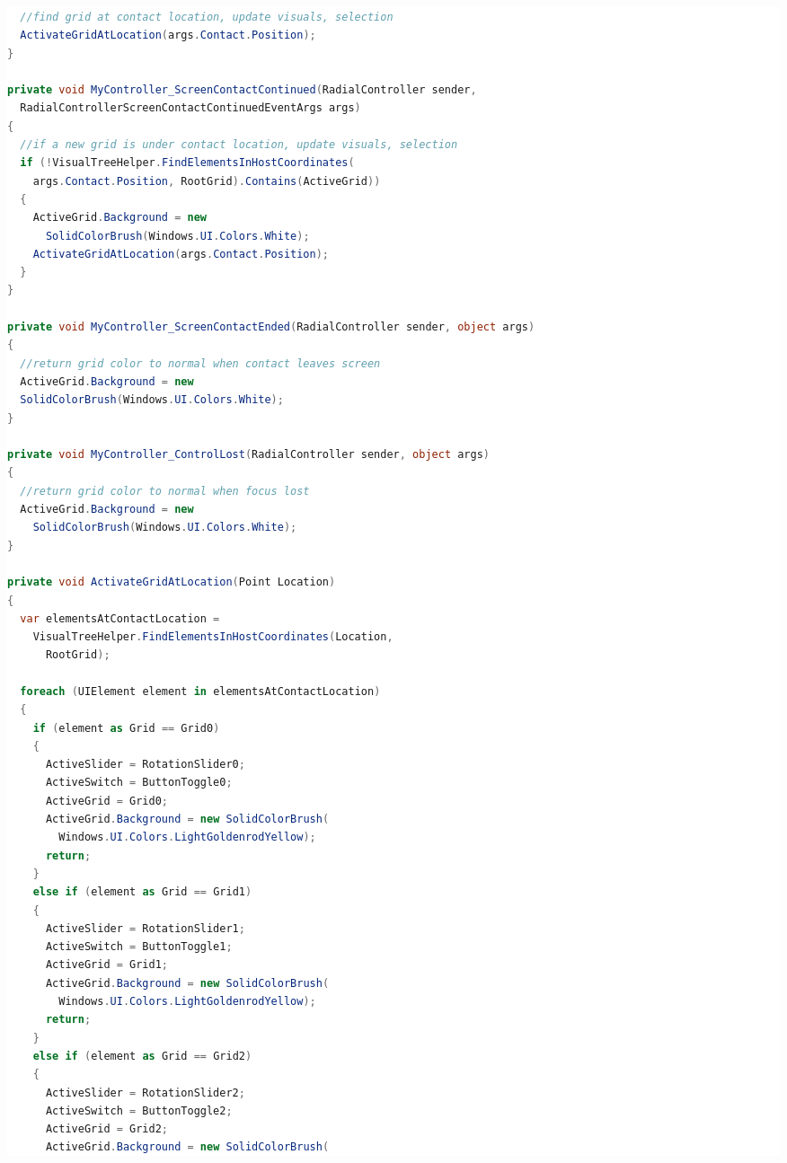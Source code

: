 ```csharp
  //find grid at contact location, update visuals, selection
  ActivateGridAtLocation(args.Contact.Position);
}

private void MyController_ScreenContactContinued(RadialController sender, 
  RadialControllerScreenContactContinuedEventArgs args)
{
  //if a new grid is under contact location, update visuals, selection
  if (!VisualTreeHelper.FindElementsInHostCoordinates(
    args.Contact.Position, RootGrid).Contains(ActiveGrid))
  {
    ActiveGrid.Background = new 
      SolidColorBrush(Windows.UI.Colors.White);
    ActivateGridAtLocation(args.Contact.Position);
  }
}

private void MyController_ScreenContactEnded(RadialController sender, object args)
{
  //return grid color to normal when contact leaves screen
  ActiveGrid.Background = new 
  SolidColorBrush(Windows.UI.Colors.White);
}

private void MyController_ControlLost(RadialController sender, object args)
{
  //return grid color to normal when focus lost
  ActiveGrid.Background = new 
    SolidColorBrush(Windows.UI.Colors.White);
}

private void ActivateGridAtLocation(Point Location)
{
  var elementsAtContactLocation = 
    VisualTreeHelper.FindElementsInHostCoordinates(Location, 
      RootGrid);

  foreach (UIElement element in elementsAtContactLocation)
  {
    if (element as Grid == Grid0)
    {
      ActiveSlider = RotationSlider0;
      ActiveSwitch = ButtonToggle0;
      ActiveGrid = Grid0;
      ActiveGrid.Background = new SolidColorBrush( 
        Windows.UI.Colors.LightGoldenrodYellow);
      return;
    }
    else if (element as Grid == Grid1)
    {
      ActiveSlider = RotationSlider1;
      ActiveSwitch = ButtonToggle1;
      ActiveGrid = Grid1;
      ActiveGrid.Background = new SolidColorBrush( 
        Windows.UI.Colors.LightGoldenrodYellow);
      return;
    }
    else if (element as Grid == Grid2)
    {
      ActiveSlider = RotationSlider2;
      ActiveSwitch = ButtonToggle2;
      ActiveGrid = Grid2;
      ActiveGrid.Background = new SolidColorBrush( 
```